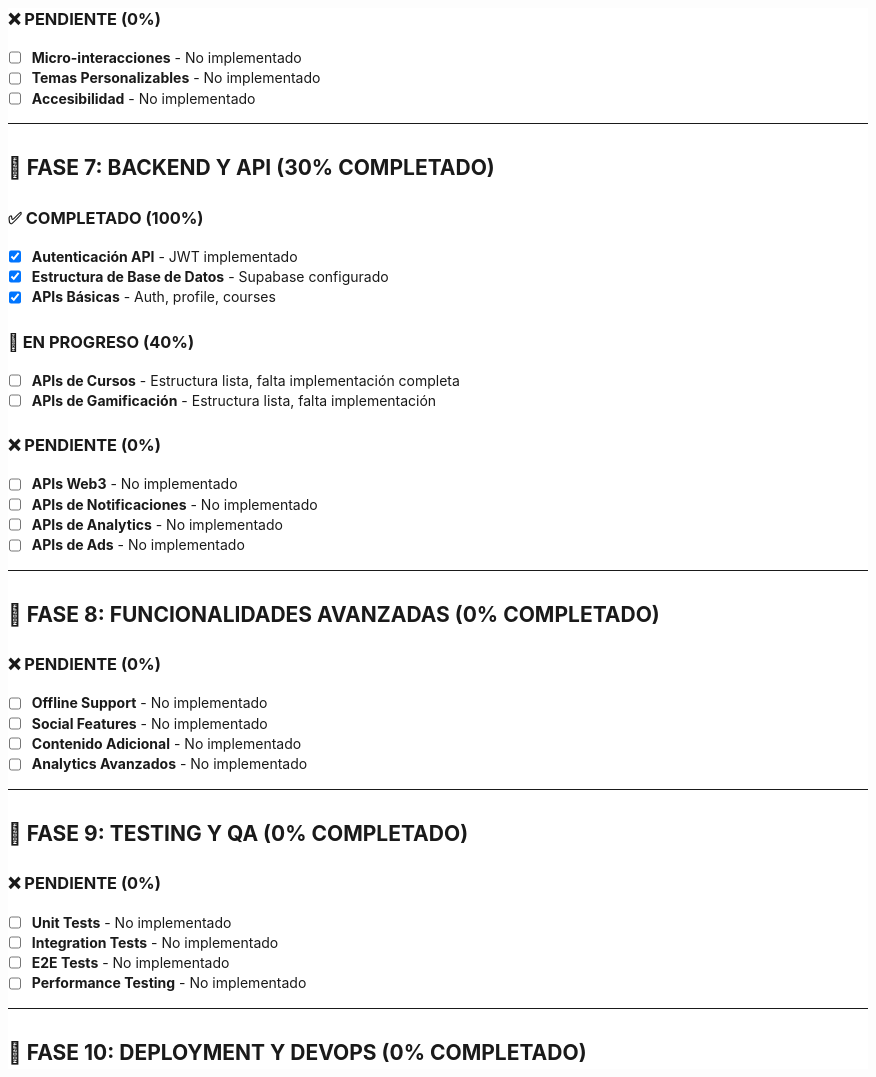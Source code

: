 ### ❌ **PENDIENTE (0%)**
- [ ] **Micro-interacciones** - No implementado
- [ ] **Temas Personalizables** - No implementado
- [ ] **Accesibilidad** - No implementado

---

## 🎯 **FASE 7: BACKEND Y API (30% COMPLETADO)**

### ✅ **COMPLETADO (100%)**
- [x] **Autenticación API** - JWT implementado
- [x] **Estructura de Base de Datos** - Supabase configurado
- [x] **APIs Básicas** - Auth, profile, courses

### 🔄 **EN PROGRESO (40%)**
- [ ] **APIs de Cursos** - Estructura lista, falta implementación completa
- [ ] **APIs de Gamificación** - Estructura lista, falta implementación

### ❌ **PENDIENTE (0%)**
- [ ] **APIs Web3** - No implementado
- [ ] **APIs de Notificaciones** - No implementado
- [ ] **APIs de Analytics** - No implementado
- [ ] **APIs de Ads** - No implementado

---

## 🎯 **FASE 8: FUNCIONALIDADES AVANZADAS (0% COMPLETADO)**

### ❌ **PENDIENTE (0%)**
- [ ] **Offline Support** - No implementado
- [ ] **Social Features** - No implementado
- [ ] **Contenido Adicional** - No implementado
- [ ] **Analytics Avanzados** - No implementado

---

## 🎯 **FASE 9: TESTING Y QA (0% COMPLETADO)**

### ❌ **PENDIENTE (0%)**
- [ ] **Unit Tests** - No implementado
- [ ] **Integration Tests** - No implementado
- [ ] **E2E Tests** - No implementado
- [ ] **Performance Testing** - No implementado

---

## 🎯 **FASE 10: DEPLOYMENT Y DEVOPS (0% COMPLETADO)**
